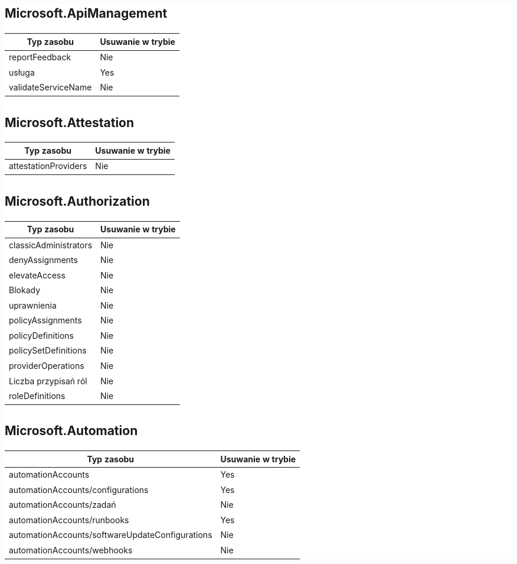 ## <a name="microsoftapimanagement"></a>Microsoft.ApiManagement
| Typ zasobu | Usuwanie w trybie |
| ------------- | ----------- |
| reportFeedback | Nie | 
| usługa | Yes | 
| validateServiceName | Nie | 

## <a name="microsoftattestation"></a>Microsoft.Attestation
| Typ zasobu | Usuwanie w trybie |
| ------------- | ----------- |
| attestationProviders | Nie | 

## <a name="microsoftauthorization"></a>Microsoft.Authorization
| Typ zasobu | Usuwanie w trybie |
| ------------- | ----------- |
| classicAdministrators | Nie | 
| denyAssignments | Nie | 
| elevateAccess | Nie | 
| Blokady | Nie | 
| uprawnienia | Nie | 
| policyAssignments | Nie | 
| policyDefinitions | Nie | 
| policySetDefinitions | Nie | 
| providerOperations | Nie | 
| Liczba przypisań ról | Nie | 
| roleDefinitions | Nie | 

## <a name="microsoftautomation"></a>Microsoft.Automation
| Typ zasobu | Usuwanie w trybie |
| ------------- | ----------- |
| automationAccounts | Yes | 
| automationAccounts/configurations | Yes | 
| automationAccounts/zadań | Nie | 
| automationAccounts/runbooks | Yes | 
| automationAccounts/softwareUpdateConfigurations | Nie | 
| automationAccounts/webhooks | Nie | 
